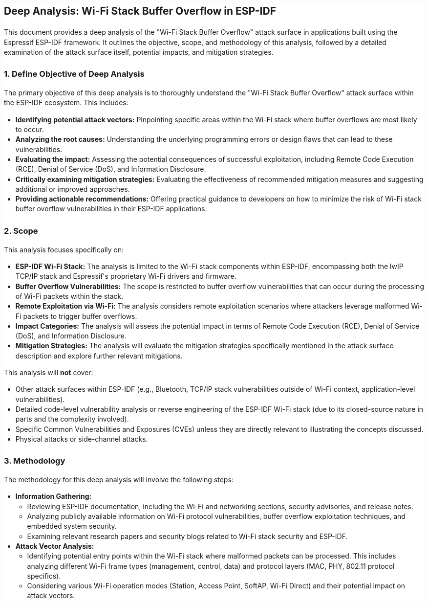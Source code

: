 ## Deep Analysis: Wi-Fi Stack Buffer Overflow in ESP-IDF

This document provides a deep analysis of the "Wi-Fi Stack Buffer Overflow" attack surface in applications built using the Espressif ESP-IDF framework. It outlines the objective, scope, and methodology of this analysis, followed by a detailed examination of the attack surface itself, potential impacts, and mitigation strategies.

### 1. Define Objective of Deep Analysis

The primary objective of this deep analysis is to thoroughly understand the "Wi-Fi Stack Buffer Overflow" attack surface within the ESP-IDF ecosystem. This includes:

*   **Identifying potential attack vectors:** Pinpointing specific areas within the Wi-Fi stack where buffer overflows are most likely to occur.
*   **Analyzing the root causes:** Understanding the underlying programming errors or design flaws that can lead to these vulnerabilities.
*   **Evaluating the impact:** Assessing the potential consequences of successful exploitation, including Remote Code Execution (RCE), Denial of Service (DoS), and Information Disclosure.
*   **Critically examining mitigation strategies:** Evaluating the effectiveness of recommended mitigation measures and suggesting additional or improved approaches.
*   **Providing actionable recommendations:**  Offering practical guidance to developers on how to minimize the risk of Wi-Fi stack buffer overflow vulnerabilities in their ESP-IDF applications.

### 2. Scope

This analysis focuses specifically on:

*   **ESP-IDF Wi-Fi Stack:**  The analysis is limited to the Wi-Fi stack components within ESP-IDF, encompassing both the lwIP TCP/IP stack and Espressif's proprietary Wi-Fi drivers and firmware.
*   **Buffer Overflow Vulnerabilities:** The scope is restricted to buffer overflow vulnerabilities that can occur during the processing of Wi-Fi packets within the stack.
*   **Remote Exploitation via Wi-Fi:** The analysis considers remote exploitation scenarios where attackers leverage malformed Wi-Fi packets to trigger buffer overflows.
*   **Impact Categories:** The analysis will assess the potential impact in terms of Remote Code Execution (RCE), Denial of Service (DoS), and Information Disclosure.
*   **Mitigation Strategies:**  The analysis will evaluate the mitigation strategies specifically mentioned in the attack surface description and explore further relevant mitigations.

This analysis will **not** cover:

*   Other attack surfaces within ESP-IDF (e.g., Bluetooth, TCP/IP stack vulnerabilities outside of Wi-Fi context, application-level vulnerabilities).
*   Detailed code-level vulnerability analysis or reverse engineering of the ESP-IDF Wi-Fi stack (due to its closed-source nature in parts and the complexity involved).
*   Specific Common Vulnerabilities and Exposures (CVEs) unless they are directly relevant to illustrating the concepts discussed.
*   Physical attacks or side-channel attacks.

### 3. Methodology

The methodology for this deep analysis will involve the following steps:

*   **Information Gathering:**
    *   Reviewing ESP-IDF documentation, including the Wi-Fi and networking sections, security advisories, and release notes.
    *   Analyzing publicly available information on Wi-Fi protocol vulnerabilities, buffer overflow exploitation techniques, and embedded system security.
    *   Examining relevant research papers and security blogs related to Wi-Fi stack security and ESP-IDF.
*   **Attack Vector Analysis:**
    *   Identifying potential entry points within the Wi-Fi stack where malformed packets can be processed. This includes analyzing different Wi-Fi frame types (management, control, data) and protocol layers (MAC, PHY, 802.11 protocol specifics).
    *   Considering various Wi-Fi operation modes (Station, Access Point, SoftAP, Wi-Fi Direct) and their potential impact on attack vectors.
